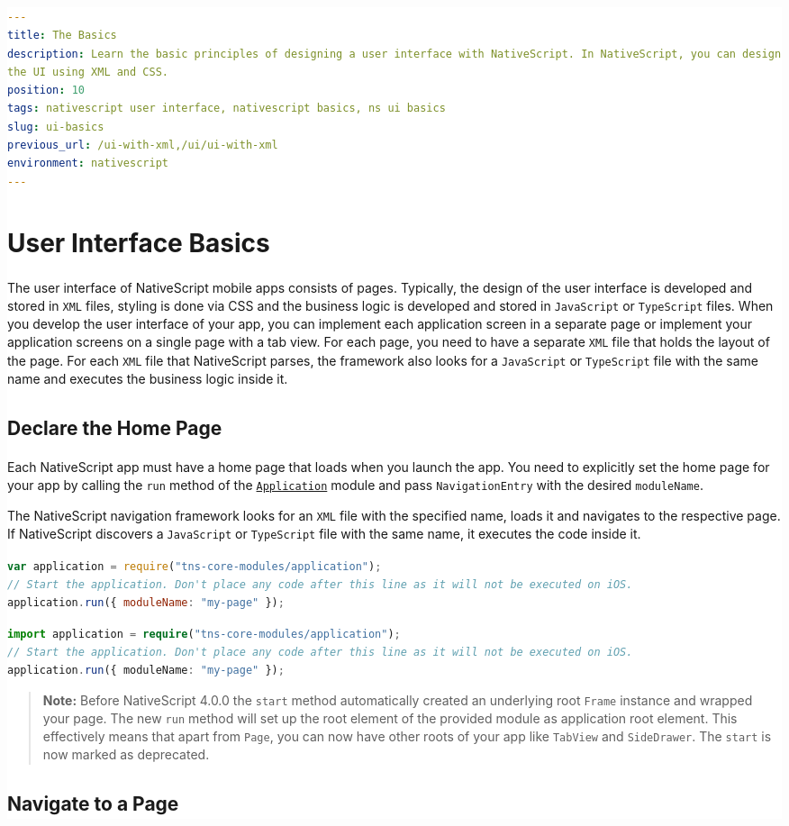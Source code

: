 ```yaml
---
title: The Basics
description: Learn the basic principles of designing a user interface with NativeScript. In NativeScript, you can design the UI using XML and CSS.
position: 10
tags: nativescript user interface, nativescript basics, ns ui basics
slug: ui-basics
previous_url: /ui-with-xml,/ui/ui-with-xml
environment: nativescript
---
```


# User Interface Basics

The user interface of NativeScript mobile apps consists of pages. Typically, the design of the user interface is developed and stored in `XML` files, styling is done via CSS and the business logic is developed and stored in `JavaScript` or `TypeScript` files. When you develop the user interface of your app, you can implement each application screen in a separate page or implement your application screens on a single page with a tab view. For each page, you need to have a separate `XML` file that holds the layout of the page. For each `XML` file that NativeScript parses, the framework also looks for a `JavaScript` or `TypeScript` file with the same name and executes the business logic inside it.

## Declare the Home Page

Each NativeScript app must have a home page that loads when you launch the app. You need to explicitly set the home page for your app by calling the `run` method of the [`Application`](http://docs.nativescript.org/api-reference/modules/_application_.html) module and pass `NavigationEntry` with the desired `moduleName`.

The NativeScript navigation framework looks for an `XML` file with the specified name, loads it and navigates to the respective page. If NativeScript discovers a `JavaScript` or `TypeScript` file with the same name, it executes the code inside it.

```JavaScript
var application = require("tns-core-modules/application");
// Start the application. Don't place any code after this line as it will not be executed on iOS.
application.run({ moduleName: "my-page" });
```
```TypeScript
import application = require("tns-core-modules/application");
// Start the application. Don't place any code after this line as it will not be executed on iOS.
application.run({ moduleName: "my-page" });
```

> **Note:** Before NativeScript 4.0.0 the `start` method automatically created an underlying root `Frame` instance and wrapped your page. The new `run` method will set up the root element of the provided module as application root element. This effectively means that apart from `Page`, you can now have other roots of your app like `TabView` and `SideDrawer`. The `start` is now marked as deprecated.

## Navigate to a Page

